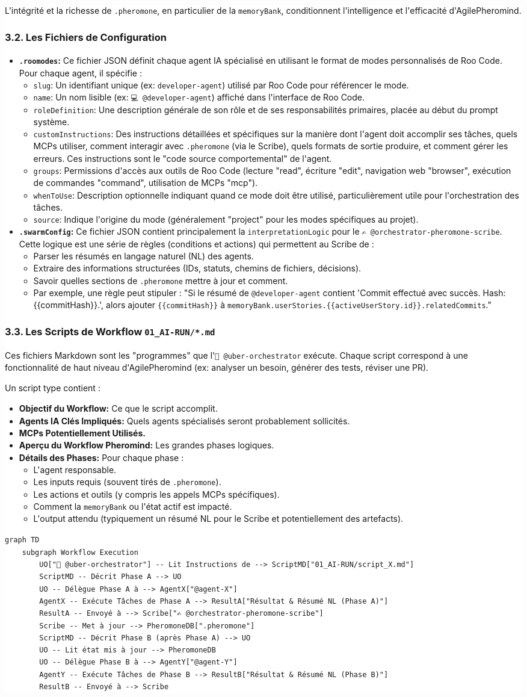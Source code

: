 L'intégrité et la richesse de `.pheromone`, en particulier de la `memoryBank`, conditionnent l'intelligence et l'efficacité d'AgilePheromind.

### 3.2. Les Fichiers de Configuration

*   **`.roomodes`:** Ce fichier JSON définit chaque agent IA spécialisé en utilisant le format de modes personnalisés de Roo Code. Pour chaque agent, il spécifie :
    *   `slug`: Un identifiant unique (ex: `developer-agent`) utilisé par Roo Code pour référencer le mode.
    *   `name`: Un nom lisible (ex: `💻 @developer-agent`) affiché dans l'interface de Roo Code.
    *   `roleDefinition`: Une description générale de son rôle et de ses responsabilités primaires, placée au début du prompt système.
    *   `customInstructions`: Des instructions détaillées et spécifiques sur la manière dont l'agent doit accomplir ses tâches, quels MCPs utiliser, comment interagir avec `.pheromone` (via le Scribe), quels formats de sortie produire, et comment gérer les erreurs. Ces instructions sont le "code source comportemental" de l'agent.
    *   `groups`: Permissions d'accès aux outils de Roo Code (lecture "read", écriture "edit", navigation web "browser", exécution de commandes "command", utilisation de MCPs "mcp").
    *   `whenToUse`: Description optionnelle indiquant quand ce mode doit être utilisé, particulièrement utile pour l'orchestration des tâches.
    *   `source`: Indique l'origine du mode (généralement "project" pour les modes spécifiques au projet).
*   **`.swarmConfig`:** Ce fichier JSON contient principalement la `interpretationLogic` pour le `✍️ @orchestrator-pheromone-scribe`. Cette logique est une série de règles (conditions et actions) qui permettent au Scribe de :
    *   Parser les résumés en langage naturel (NL) des agents.
    *   Extraire des informations structurées (IDs, statuts, chemins de fichiers, décisions).
    *   Savoir quelles sections de `.pheromone` mettre à jour et comment.
    *   Par exemple, une règle peut stipuler : "Si le résumé de `@developer-agent` contient 'Commit effectué avec succès. Hash: {{commitHash}}.', alors ajouter `{{commitHash}}` à `memoryBank.userStories.{{activeUserStory.id}}.relatedCommits`."

### 3.3. Les Scripts de Workflow `01_AI-RUN/*.md`

Ces fichiers Markdown sont les "programmes" que l'`🧐 @uber-orchestrator` exécute. Chaque script correspond à une fonctionnalité de haut niveau d'AgilePheromind (ex: analyser un besoin, générer des tests, réviser une PR).

Un script type contient :

*   **Objectif du Workflow:** Ce que le script accomplit.
*   **Agents IA Clés Impliqués:** Quels agents spécialisés seront probablement sollicités.
*   **MCPs Potentiellement Utilisés.**
*   **Aperçu du Workflow Pheromind:** Les grandes phases logiques.
*   **Détails des Phases:** Pour chaque phase :
    *   L'agent responsable.
    *   Les inputs requis (souvent tirés de `.pheromone`).
    *   Les actions et outils (y compris les appels MCPs spécifiques).
    *   Comment la `memoryBank` ou l'état actif est impacté.
    *   L'output attendu (typiquement un résumé NL pour le Scribe et potentiellement des artefacts).

```mermaid
graph TD
    subgraph Workflow Execution
        UO["🧐 @uber-orchestrator"] -- Lit Instructions de --> ScriptMD["01_AI-RUN/script_X.md"]
        ScriptMD -- Décrit Phase A --> UO
        UO -- Délègue Phase A à --> AgentX["@agent-X"]
        AgentX -- Exécute Tâches de Phase A --> ResultA["Résultat & Résumé NL (Phase A)"]
        ResultA -- Envoyé à --> Scribe["✍️ @orchestrator-pheromone-scribe"]
        Scribe -- Met à jour --> PheromoneDB[".pheromone"]
        ScriptMD -- Décrit Phase B (après Phase A) --> UO
        UO -- Lit état mis à jour --> PheromoneDB
        UO -- Délègue Phase B à --> AgentY["@agent-Y"]
        AgentY -- Exécute Tâches de Phase B --> ResultB["Résultat & Résumé NL (Phase B)"]
        ResultB -- Envoyé à --> Scribe
```